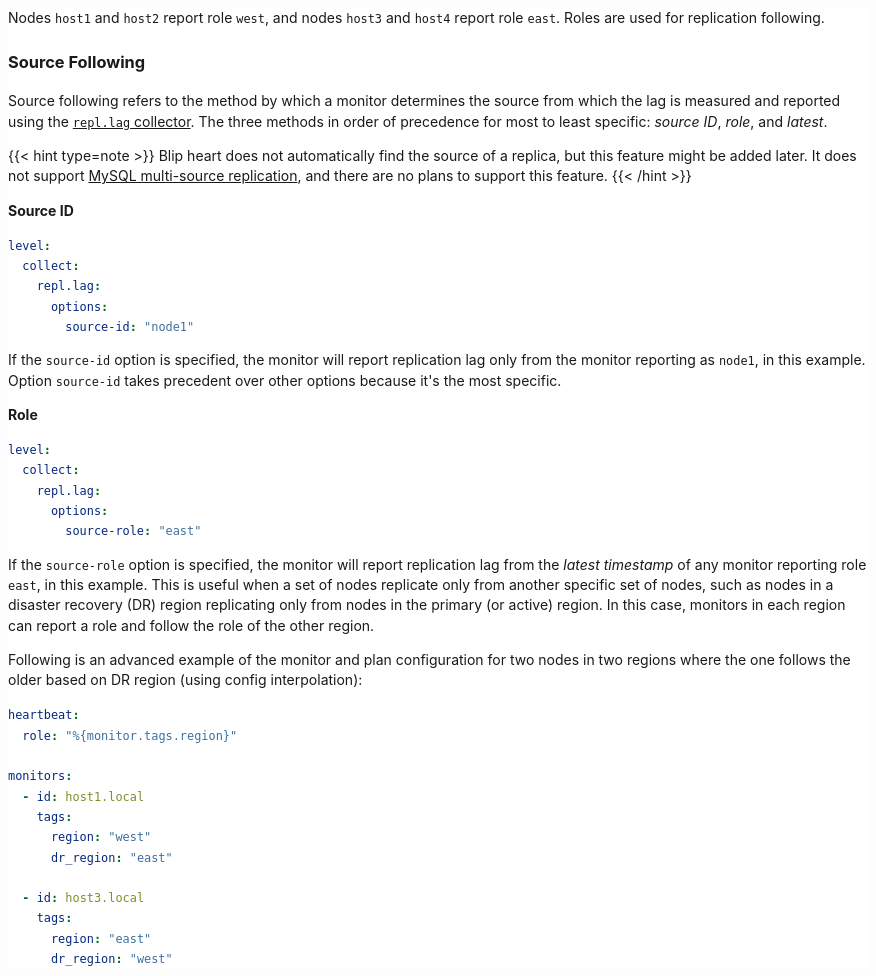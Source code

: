 Nodes `host1` and `host2` report role `west`, and nodes `host3` and `host4` report role `east`.
Roles are used for replication following.

### Source Following

Source following refers to the method by which a monitor determines the source from which the lag is measured and reported using the [`repl.lag` collector](metrics/domains#repllag).
The three methods in order of precedence for most to least specific: _source ID_, _role_, and _latest_.

{{< hint type=note >}}
Blip heart does not automatically find the source of a replica, but this feature might be added later.
It does not support [MySQL multi-source replication](https://dev.mysql.com/doc/refman/en/replication-multi-source.html), and there are no plans to support this feature.
{{< /hint >}}

**Source ID**

```yaml
level:
  collect:
    repl.lag:
      options:
        source-id: "node1"
```

If the `source-id` option is specified, the monitor will report replication lag only from the monitor reporting as `node1`, in this example.
Option `source-id` takes precedent over other options because it's the most specific.

**Role**

```yaml
level:
  collect:
    repl.lag:
      options:
        source-role: "east"
```

If the `source-role` option is specified, the monitor will report replication lag from the _latest timestamp_ of any monitor reporting role `east`, in this example.
This is useful when a set of nodes replicate only from another specific set of nodes, such as nodes in a disaster recovery (DR) region replicating only from nodes in the primary (or active) region.
In this case, monitors in each region can report a role and follow the role of the other region.

Following is an advanced example of the monitor and plan configuration for two nodes in two regions where the one follows the older based on DR region (using config interpolation):

```yaml
heartbeat:
  role: "%{monitor.tags.region}"

monitors:
  - id: host1.local
    tags:
      region: "west"
      dr_region: "east"

  - id: host3.local
    tags:
      region: "east"
      dr_region: "west"

```
